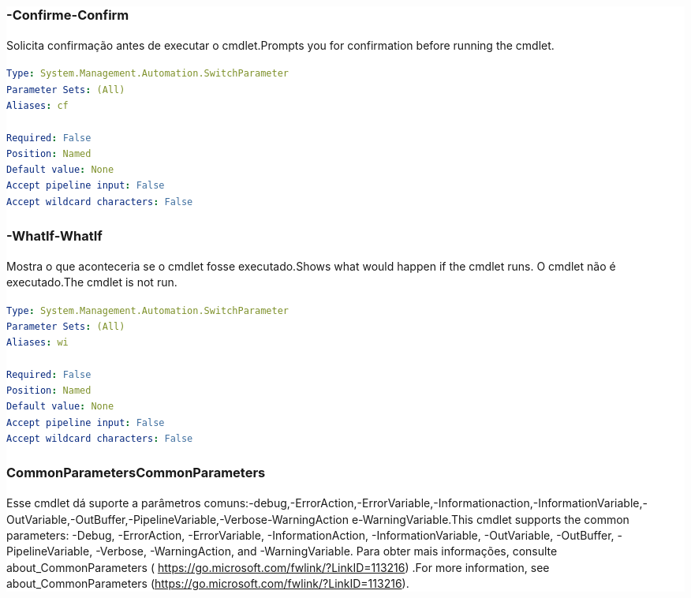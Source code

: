 ### <span data-ttu-id="2c8b8-127">-Confirme</span><span class="sxs-lookup"><span data-stu-id="2c8b8-127">-Confirm</span></span>
<span data-ttu-id="2c8b8-128">Solicita confirmação antes de executar o cmdlet.</span><span class="sxs-lookup"><span data-stu-id="2c8b8-128">Prompts you for confirmation before running the cmdlet.</span></span>

```yaml
Type: System.Management.Automation.SwitchParameter
Parameter Sets: (All)
Aliases: cf

Required: False
Position: Named
Default value: None
Accept pipeline input: False
Accept wildcard characters: False
```

### <span data-ttu-id="2c8b8-129">-WhatIf</span><span class="sxs-lookup"><span data-stu-id="2c8b8-129">-WhatIf</span></span>
<span data-ttu-id="2c8b8-130">Mostra o que aconteceria se o cmdlet fosse executado.</span><span class="sxs-lookup"><span data-stu-id="2c8b8-130">Shows what would happen if the cmdlet runs.</span></span> <span data-ttu-id="2c8b8-131">O cmdlet não é executado.</span><span class="sxs-lookup"><span data-stu-id="2c8b8-131">The cmdlet is not run.</span></span>

```yaml
Type: System.Management.Automation.SwitchParameter
Parameter Sets: (All)
Aliases: wi

Required: False
Position: Named
Default value: None
Accept pipeline input: False
Accept wildcard characters: False
```

### <span data-ttu-id="2c8b8-132">CommonParameters</span><span class="sxs-lookup"><span data-stu-id="2c8b8-132">CommonParameters</span></span>
<span data-ttu-id="2c8b8-133">Esse cmdlet dá suporte a parâmetros comuns:-debug,-ErrorAction,-ErrorVariable,-Informationaction,-InformationVariable,-OutVariable,-OutBuffer,-PipelineVariable,-Verbose-WarningAction e-WarningVariable.</span><span class="sxs-lookup"><span data-stu-id="2c8b8-133">This cmdlet supports the common parameters: -Debug, -ErrorAction, -ErrorVariable, -InformationAction, -InformationVariable, -OutVariable, -OutBuffer, -PipelineVariable, -Verbose, -WarningAction, and -WarningVariable.</span></span> <span data-ttu-id="2c8b8-134">Para obter mais informações, consulte about_CommonParameters ( https://go.microsoft.com/fwlink/?LinkID=113216) .</span><span class="sxs-lookup"><span data-stu-id="2c8b8-134">For more information, see about_CommonParameters (https://go.microsoft.com/fwlink/?LinkID=113216).</span></span>
